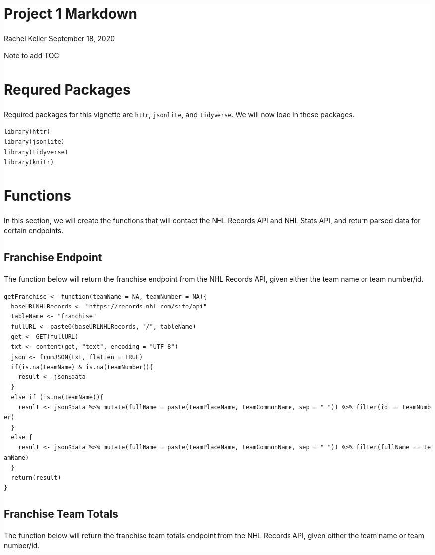 Project 1 Markdown
================
Rachel Keller
September 18, 2020

Note to add TOC

Requred Packages
================

Required packages for this vignette are `httr`, `jsonlite`, and
`tidyverse`. We will now load in these packages.

    library(httr)
    library(jsonlite)
    library(tidyverse)
    library(knitr)

Functions
=========

In this section, we will create the functions that will contact the NHL
Records API and NHL Stats API, and return parsed data for certain
endpoints.

Franchise Endpoint
------------------

The function below will return the franchise endpoint from the NHL
Records API, given either the team name or team number/id.

    getFranchise <- function(teamName = NA, teamNumber = NA){
      baseURLNHLRecords <- "https://records.nhl.com/site/api"
      tableName <- "franchise"
      fullURL <- paste0(baseURLNHLRecords, "/", tableName)
      get <- GET(fullURL)
      txt <- content(get, "text", encoding = "UTF-8")
      json <- fromJSON(txt, flatten = TRUE)
      if(is.na(teamName) & is.na(teamNumber)){
        result <- json$data
      }
      else if (is.na(teamName)){
        result <- json$data %>% mutate(fullName = paste(teamPlaceName, teamCommonName, sep = " ")) %>% filter(id == teamNumber)
      }
      else {
        result <- json$data %>% mutate(fullName = paste(teamPlaceName, teamCommonName, sep = " ")) %>% filter(fullName == teamName)
      }
      return(result)
    }

Franchise Team Totals
---------------------

The function below will return the franchise team totals endpoint from
the NHL Records API, given either the team name or team number/id.
